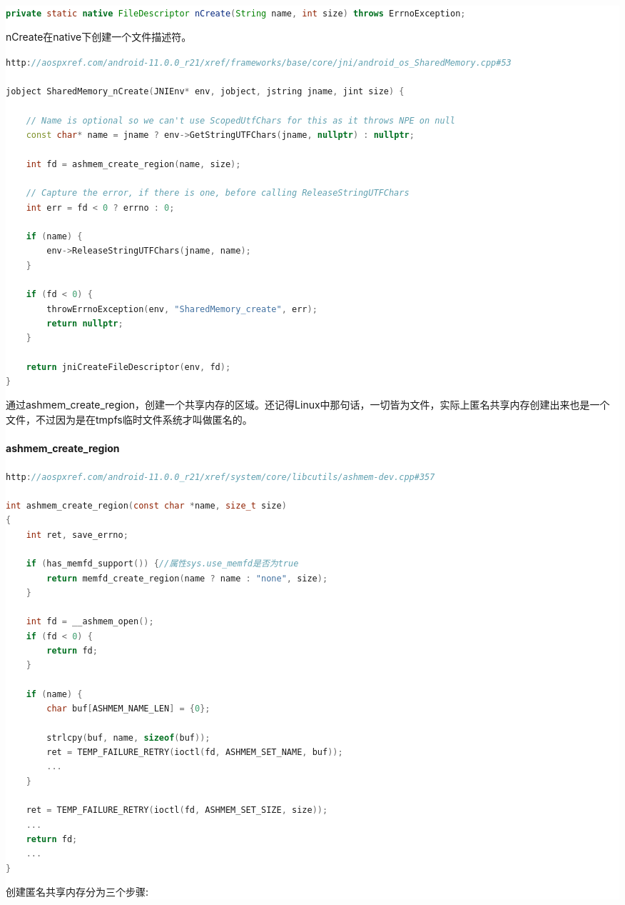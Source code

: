 ```java
private static native FileDescriptor nCreate(String name, int size) throws ErrnoException;
```
nCreate在native下创建一个文件描述符。
```cpp
http://aospxref.com/android-11.0.0_r21/xref/frameworks/base/core/jni/android_os_SharedMemory.cpp#53

jobject SharedMemory_nCreate(JNIEnv* env, jobject, jstring jname, jint size) {

    // Name is optional so we can't use ScopedUtfChars for this as it throws NPE on null
    const char* name = jname ? env->GetStringUTFChars(jname, nullptr) : nullptr;

    int fd = ashmem_create_region(name, size);

    // Capture the error, if there is one, before calling ReleaseStringUTFChars
    int err = fd < 0 ? errno : 0;

    if (name) {
        env->ReleaseStringUTFChars(jname, name);
    }

    if (fd < 0) {
        throwErrnoException(env, "SharedMemory_create", err);
        return nullptr;
    }

    return jniCreateFileDescriptor(env, fd);
}
```
通过ashmem_create_region，创建一个共享内存的区域。还记得Linux中那句话，一切皆为文件，实际上匿名共享内存创建出来也是一个文件，不过因为是在tmpfs临时文件系统才叫做匿名的。
#### ashmem_create_region
```c
http://aospxref.com/android-11.0.0_r21/xref/system/core/libcutils/ashmem-dev.cpp#357

int ashmem_create_region(const char *name, size_t size)
{
    int ret, save_errno;

    if (has_memfd_support()) {//属性sys.use_memfd是否为true
        return memfd_create_region(name ? name : "none", size);
    }

    int fd = __ashmem_open();
    if (fd < 0) {
        return fd;
    }

    if (name) {
        char buf[ASHMEM_NAME_LEN] = {0};

        strlcpy(buf, name, sizeof(buf));
        ret = TEMP_FAILURE_RETRY(ioctl(fd, ASHMEM_SET_NAME, buf));
        ...
    }

    ret = TEMP_FAILURE_RETRY(ioctl(fd, ASHMEM_SET_SIZE, size));
    ...
    return fd;
    ...
}
```
创建匿名共享内存分为三个步骤:
